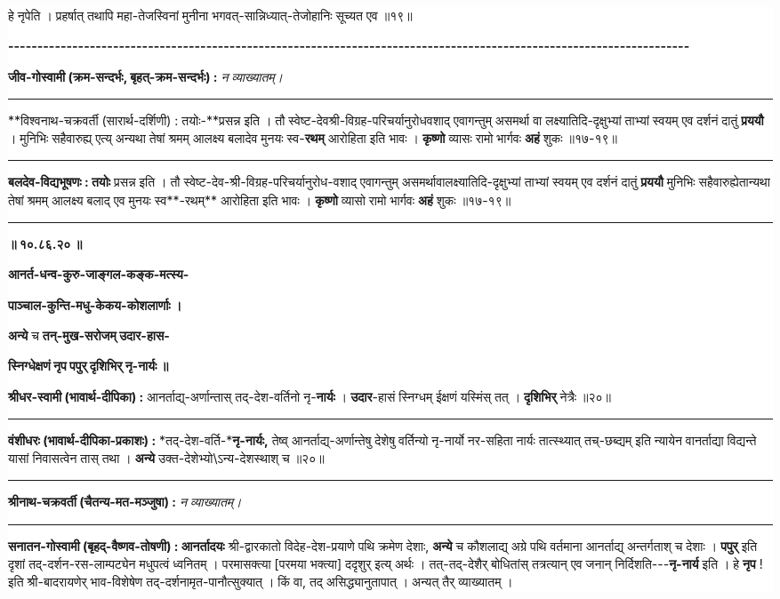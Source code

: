 हे नृपेति । प्रहर्षात् तथापि महा-तेजस्विनां मुनीना भगवत्-सान्निध्यात्-तेजोहानिः सूच्यत एव ॥१९॥

**---------------------------------------------------------------------------------------------------------------------**

**जीव-गोस्वामी (क्रम-सन्दर्भः, बृहत्-क्रम-सन्दर्भः) :** *न व्याख्यातम्।*


______


**विश्वनाथ-चक्रवर्ती (सारार्थ-दर्शिणी) : तयोः-**प्रसन्न इति । तौ स्वेष्ट-देवश्री-विग्रह-परिचर्यानुरोधवशाद् एवागन्तुम् असमर्था वा लक्ष्यातिदि-दृक्षुभ्यां ताभ्यां स्वयम् एव दर्शनं दातुं **प्रययौ** । मुनिभिः सहैवारुह्य् एत्य् अन्यथा तेषां श्रमम् आलक्ष्य बलादेव मुनयः स्व-**रथम्** आरोहिता इति भावः । **कृष्णो** व्यासः रामो भार्गवः **अहं** शुकः ॥१७-१९॥


______


**बलदेव-विद्यभूषणः : तयोः** प्रसन्न इति । तौ स्वेष्ट-देव-श्री-विग्रह-परिचर्यानुरोध-वशाद् एवागन्तुम् असमर्थावालक्ष्यातिदि-दृक्षुभ्यां ताभ्यां स्वयम् एव दर्शनं दातुं **प्रययौ** मुनिभिः सहैवारुह्येतान्यथा तेषां श्रमम् आलक्ष्य बलाद् एव मुनयः स्व**-रथम्** आरोहिता इति भावः । **कृष्णो** व्यासो रामो भार्गवः **अहं** शुकः ॥१७-१९॥


______


**॥ १०.८६.२० ॥**

**आनर्त-धन्व-कुरु-जाङ्गल-कङ्क-मत्स्य-**

**पाञ्चाल-कुन्ति-मधु-केकय-कोशलार्णाः ।**

**अन्ये** च **तन्-मुख-सरोजम् उदार-हास-**

**स्निग्धेक्षणं नृप पपुर् दृशिभिर् नृ-नार्यः ॥**

**श्रीधर-स्वामी (भावार्थ-दीपिका) :** आनर्ताद्य्-अर्णान्तास् तद्-देश-वर्तिनो नृ-**नार्यः** । **उदार**-हासं स्निग्धम् ईक्षणं यस्मिंस् तत् । **दृशिभिर्** नेत्रैः ॥२०॥


______


**वंशीधरः (भावार्थ-दीपिका-प्रकाशः) :** *तद्-देश-वर्ति-***नृ-नार्यः,** तेष्व् आनर्ताद्य्-अर्णान्तेषु देशेषु वर्तिन्यो नृ-नार्यो नर-सहिता नार्यः तात्स्थ्यात् तच्-छब्द्यम् इति न्यायेन वानर्ताद्या विद्यन्ते यासां निवासत्वेन तास् तथा । **अन्ये** उक्त-देशेभ्यो\ऽन्य-देशस्थाश् च ॥२०॥


______


**श्रीनाथ-चक्रवर्ती (चैतन्य-मत-मञ्जुषा) :** *न व्याख्यातम्।*


______


**सनातन-गोस्वामी (बृहद्-वैष्णव-तोषणी) : आनर्तादयः** श्री-द्वारकातो विदेह-देश-प्रयाणे पथि क्रमेण देशाः, **अन्ये** च कौशलाद्य् अग्रे पथि वर्तमाना आनर्ताद्य् अन्तर्गताश् च देशाः । **पपुर्** इति दृशां तद्-दर्शन-रस-लाम्पट्येन मधुपत्वं ध्वनितम् । परमासक्त्या \[परमया भक्त्या\] ददृशुर् इत्य् अर्थः । तत्-तद्-देशैर् बोधितांस् तत्रत्यान् एव जनान् निर्दिशति---**नृ-नार्य** इति । हे **नृप** ! इति श्री-बादरायणेर् भाव-विशेषेण तद्-दर्शनामृत-पानौत्सुक्यात् । किं वा, तद् असिद्ध्यानुतापात् । अन्यत् तैर् व्याख्यातम् ।


[^१७५]: तल्-लिप्सुर् इति शेष-षष्ठ्या समासः । तां लिप्सुर् इत्य् अर्थः।
[^१७६]: एकदा चातुर्मास्यान्ते।
[^१७७]: धीर-मनो-हरा इति पाठः।
[^१७८]: पित्रोः कृष्णस्येति षष्ठौ तृतीयार्थे । यद् वानुमतः
[^१७९]: क्रोषतां स्वानान् इत्य् अनादरे षष्ट्य्हौ । क्रोशतः स्वाननादृत्य्
[^१८०]: अत्र अभवन्-प्रीति-संहृष्टा वान्धवा यद् उपाण्डवाः । अथन्यद्
[^१८१]: चानुसान्त्वितः इति पाठः।
[^१८२]: उपस्कराः पर्यङ्कादयः।
[^१८३]: अत्र शुक उवाचेति मध्ये पुनर् उक्तिः कथान्तरापेक्षया।
[^१८४]: कृष्णस्य सम्बन्धी तत्-स्वामिकस् तद्-भक्त इत्य् अर्थः।
[^१८५]: नृपाः इति पाठे तद्-देश-पतय।
[^१८६]: तेभ्य नृ-नारीभ्यः । पुमान्-स्त्रिया इत्य् एक-शेषात्।
[^१८७]: तस्मै तद् अर्थम्।
[^१८८]: कं शिरोऽम्बुनोः इत्य् अत्र कोशः।